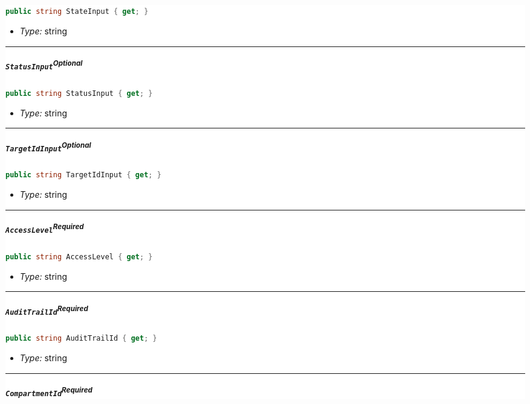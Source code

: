 ```csharp
public string StateInput { get; }
```

- *Type:* string

---

##### `StatusInput`<sup>Optional</sup> <a name="StatusInput" id="rhizo-co-terraform-provider-oci.dataOciDataSafeAuditTrails.DataOciDataSafeAuditTrails.property.statusInput"></a>

```csharp
public string StatusInput { get; }
```

- *Type:* string

---

##### `TargetIdInput`<sup>Optional</sup> <a name="TargetIdInput" id="rhizo-co-terraform-provider-oci.dataOciDataSafeAuditTrails.DataOciDataSafeAuditTrails.property.targetIdInput"></a>

```csharp
public string TargetIdInput { get; }
```

- *Type:* string

---

##### `AccessLevel`<sup>Required</sup> <a name="AccessLevel" id="rhizo-co-terraform-provider-oci.dataOciDataSafeAuditTrails.DataOciDataSafeAuditTrails.property.accessLevel"></a>

```csharp
public string AccessLevel { get; }
```

- *Type:* string

---

##### `AuditTrailId`<sup>Required</sup> <a name="AuditTrailId" id="rhizo-co-terraform-provider-oci.dataOciDataSafeAuditTrails.DataOciDataSafeAuditTrails.property.auditTrailId"></a>

```csharp
public string AuditTrailId { get; }
```

- *Type:* string

---

##### `CompartmentId`<sup>Required</sup> <a name="CompartmentId" id="rhizo-co-terraform-provider-oci.dataOciDataSafeAuditTrails.DataOciDataSafeAuditTrails.property.compartmentId"></a>
